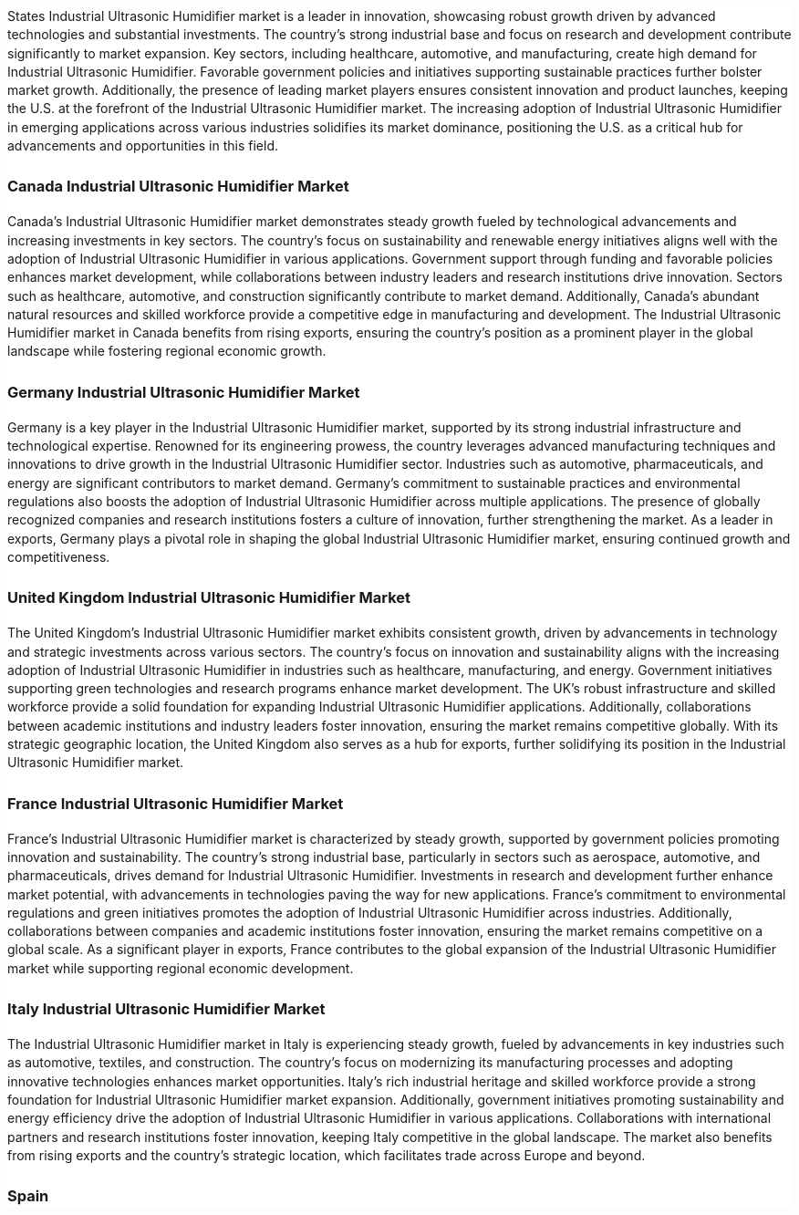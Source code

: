 States Industrial Ultrasonic Humidifier market is a leader in innovation, showcasing robust growth driven by advanced technologies and substantial investments. The country&rsquo;s strong industrial base and focus on research and development contribute significantly to market expansion. Key sectors, including healthcare, automotive, and manufacturing, create high demand for Industrial Ultrasonic Humidifier. Favorable government policies and initiatives supporting sustainable practices further bolster market growth. Additionally, the presence of leading market players ensures consistent innovation and product launches, keeping the U.S. at the forefront of the Industrial Ultrasonic Humidifier market. The increasing adoption of Industrial Ultrasonic Humidifier in emerging applications across various industries solidifies its market dominance, positioning the U.S. as a critical hub for advancements and opportunities in this field.</p><h3>Canada Industrial Ultrasonic Humidifier Market</h3><p>Canada&rsquo;s Industrial Ultrasonic Humidifier market demonstrates steady growth fueled by technological advancements and increasing investments in key sectors. The country&rsquo;s focus on sustainability and renewable energy initiatives aligns well with the adoption of Industrial Ultrasonic Humidifier in various applications. Government support through funding and favorable policies enhances market development, while collaborations between industry leaders and research institutions drive innovation. Sectors such as healthcare, automotive, and construction significantly contribute to market demand. Additionally, Canada&rsquo;s abundant natural resources and skilled workforce provide a competitive edge in manufacturing and development. The Industrial Ultrasonic Humidifier market in Canada benefits from rising exports, ensuring the country&rsquo;s position as a prominent player in the global landscape while fostering regional economic growth.</p><h3>Germany Industrial Ultrasonic Humidifier Market</h3><p>Germany is a key player in the Industrial Ultrasonic Humidifier market, supported by its strong industrial infrastructure and technological expertise. Renowned for its engineering prowess, the country leverages advanced manufacturing techniques and innovations to drive growth in the Industrial Ultrasonic Humidifier sector. Industries such as automotive, pharmaceuticals, and energy are significant contributors to market demand. Germany&rsquo;s commitment to sustainable practices and environmental regulations also boosts the adoption of Industrial Ultrasonic Humidifier across multiple applications. The presence of globally recognized companies and research institutions fosters a culture of innovation, further strengthening the market. As a leader in exports, Germany plays a pivotal role in shaping the global Industrial Ultrasonic Humidifier market, ensuring continued growth and competitiveness.</p><h3>United Kingdom Industrial Ultrasonic Humidifier Market</h3><p>The United Kingdom&rsquo;s Industrial Ultrasonic Humidifier market exhibits consistent growth, driven by advancements in technology and strategic investments across various sectors. The country&rsquo;s focus on innovation and sustainability aligns with the increasing adoption of Industrial Ultrasonic Humidifier in industries such as healthcare, manufacturing, and energy. Government initiatives supporting green technologies and research programs enhance market development. The UK&rsquo;s robust infrastructure and skilled workforce provide a solid foundation for expanding Industrial Ultrasonic Humidifier applications. Additionally, collaborations between academic institutions and industry leaders foster innovation, ensuring the market remains competitive globally. With its strategic geographic location, the United Kingdom also serves as a hub for exports, further solidifying its position in the Industrial Ultrasonic Humidifier market.</p><h3>France Industrial Ultrasonic Humidifier Market</h3><p>France&rsquo;s Industrial Ultrasonic Humidifier market is characterized by steady growth, supported by government policies promoting innovation and sustainability. The country&rsquo;s strong industrial base, particularly in sectors such as aerospace, automotive, and pharmaceuticals, drives demand for Industrial Ultrasonic Humidifier. Investments in research and development further enhance market potential, with advancements in technologies paving the way for new applications. France&rsquo;s commitment to environmental regulations and green initiatives promotes the adoption of Industrial Ultrasonic Humidifier across industries. Additionally, collaborations between companies and academic institutions foster innovation, ensuring the market remains competitive on a global scale. As a significant player in exports, France contributes to the global expansion of the Industrial Ultrasonic Humidifier market while supporting regional economic development.</p><h3>Italy Industrial Ultrasonic Humidifier Market</h3><p>The Industrial Ultrasonic Humidifier market in Italy is experiencing steady growth, fueled by advancements in key industries such as automotive, textiles, and construction. The country&rsquo;s focus on modernizing its manufacturing processes and adopting innovative technologies enhances market opportunities. Italy&rsquo;s rich industrial heritage and skilled workforce provide a strong foundation for Industrial Ultrasonic Humidifier market expansion. Additionally, government initiatives promoting sustainability and energy efficiency drive the adoption of Industrial Ultrasonic Humidifier in various applications. Collaborations with international partners and research institutions foster innovation, keeping Italy competitive in the global landscape. The market also benefits from rising exports and the country&rsquo;s strategic location, which facilitates trade across Europe and beyond.</p><h3>Spain